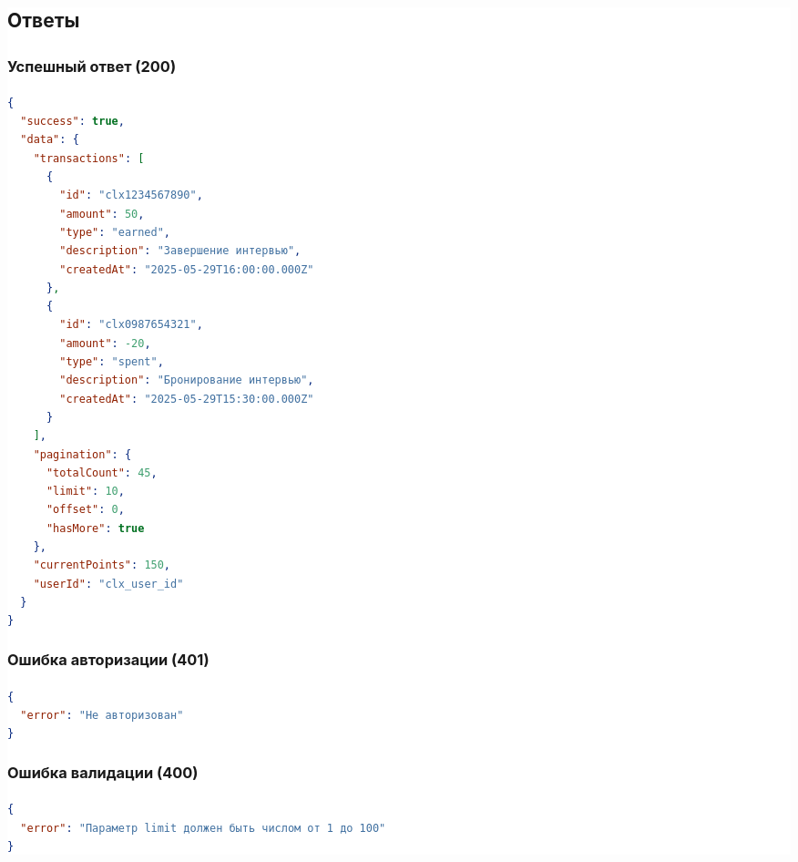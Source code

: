 ## Ответы

### Успешный ответ (200)

```json
{
  "success": true,
  "data": {
    "transactions": [
      {
        "id": "clx1234567890",
        "amount": 50,
        "type": "earned",
        "description": "Завершение интервью",
        "createdAt": "2025-05-29T16:00:00.000Z"
      },
      {
        "id": "clx0987654321",
        "amount": -20,
        "type": "spent",
        "description": "Бронирование интервью",
        "createdAt": "2025-05-29T15:30:00.000Z"
      }
    ],
    "pagination": {
      "totalCount": 45,
      "limit": 10,
      "offset": 0,
      "hasMore": true
    },
    "currentPoints": 150,
    "userId": "clx_user_id"
  }
}
```

### Ошибка авторизации (401)

```json
{
  "error": "Не авторизован"
}
```

### Ошибка валидации (400)

```json
{
  "error": "Параметр limit должен быть числом от 1 до 100"
}
```
